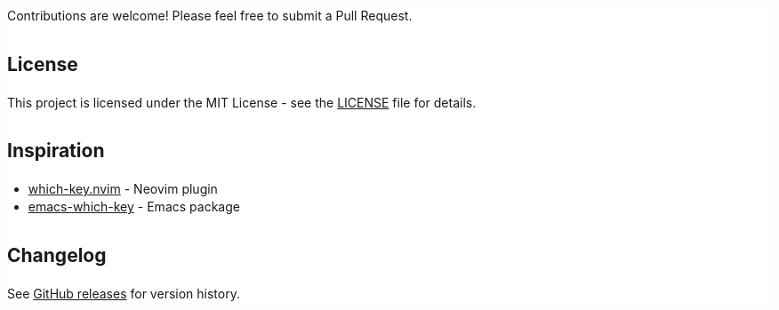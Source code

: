 Contributions are welcome! Please feel free to submit a Pull Request.

## License

This project is licensed under the MIT License - see the [LICENSE](LICENSE) file for details.

## Inspiration

- [which-key.nvim](https://github.com/folke/which-key.nvim) - Neovim plugin
- [emacs-which-key](https://github.com/justbur/emacs-which-key) - Emacs package

## Changelog

See [GitHub releases](https://github.com/eliasnorrby/which-cmd/releases) for version history.
